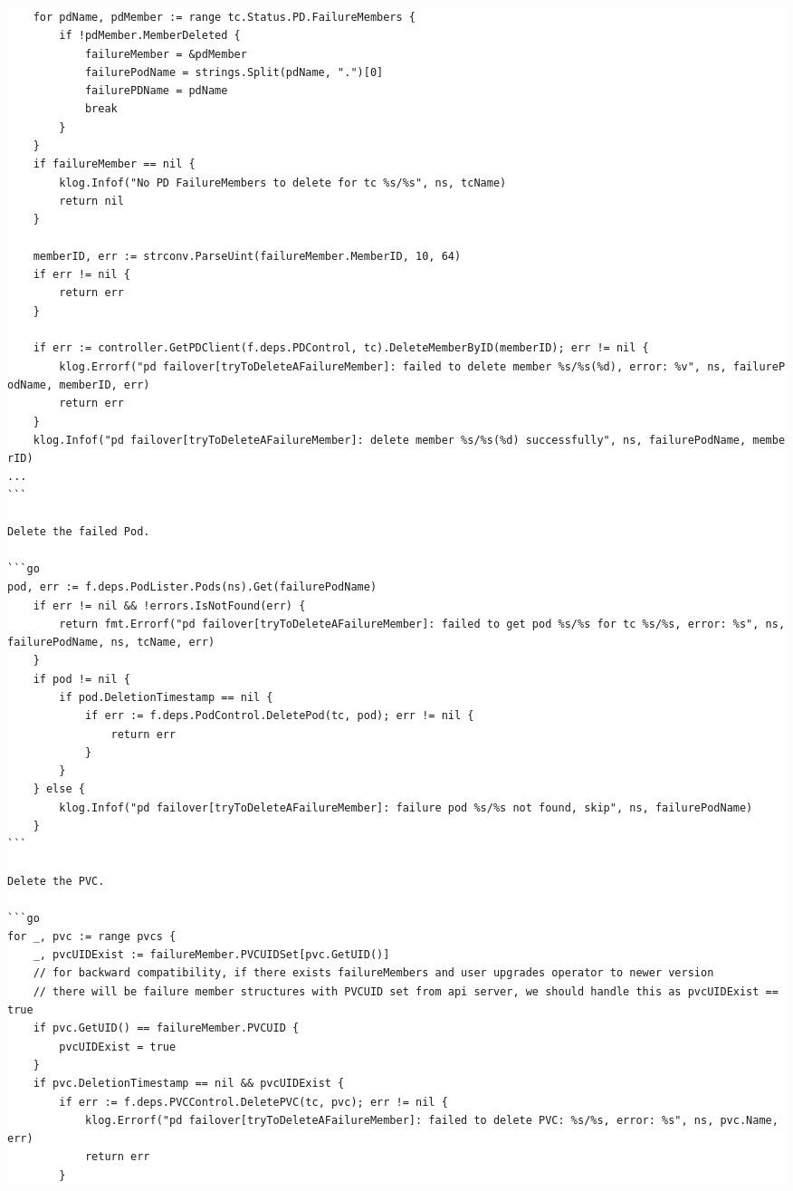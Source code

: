         for pdName, pdMember := range tc.Status.PD.FailureMembers {
            if !pdMember.MemberDeleted {
                failureMember = &pdMember
                failurePodName = strings.Split(pdName, ".")[0]
                failurePDName = pdName
                break
            }
        }
        if failureMember == nil {
            klog.Infof("No PD FailureMembers to delete for tc %s/%s", ns, tcName)
            return nil
        }

        memberID, err := strconv.ParseUint(failureMember.MemberID, 10, 64)
        if err != nil {
            return err
        }

        if err := controller.GetPDClient(f.deps.PDControl, tc).DeleteMemberByID(memberID); err != nil {
            klog.Errorf("pd failover[tryToDeleteAFailureMember]: failed to delete member %s/%s(%d), error: %v", ns, failurePodName, memberID, err)
            return err
        }
        klog.Infof("pd failover[tryToDeleteAFailureMember]: delete member %s/%s(%d) successfully", ns, failurePodName, memberID)
    ...
    ```

    Delete the failed Pod.

    ```go
    pod, err := f.deps.PodLister.Pods(ns).Get(failurePodName)
        if err != nil && !errors.IsNotFound(err) {
            return fmt.Errorf("pd failover[tryToDeleteAFailureMember]: failed to get pod %s/%s for tc %s/%s, error: %s", ns, failurePodName, ns, tcName, err)
        }
        if pod != nil {
            if pod.DeletionTimestamp == nil {
                if err := f.deps.PodControl.DeletePod(tc, pod); err != nil {
                    return err
                }
            }
        } else {
            klog.Infof("pd failover[tryToDeleteAFailureMember]: failure pod %s/%s not found, skip", ns, failurePodName)
        }
    ```

    Delete the PVC.

    ```go
    for _, pvc := range pvcs {
        _, pvcUIDExist := failureMember.PVCUIDSet[pvc.GetUID()]
        // for backward compatibility, if there exists failureMembers and user upgrades operator to newer version
        // there will be failure member structures with PVCUID set from api server, we should handle this as pvcUIDExist == true
        if pvc.GetUID() == failureMember.PVCUID {
            pvcUIDExist = true
        }
        if pvc.DeletionTimestamp == nil && pvcUIDExist {
            if err := f.deps.PVCControl.DeletePVC(tc, pvc); err != nil {
                klog.Errorf("pd failover[tryToDeleteAFailureMember]: failed to delete PVC: %s/%s, error: %s", ns, pvc.Name, err)
                return err
            }